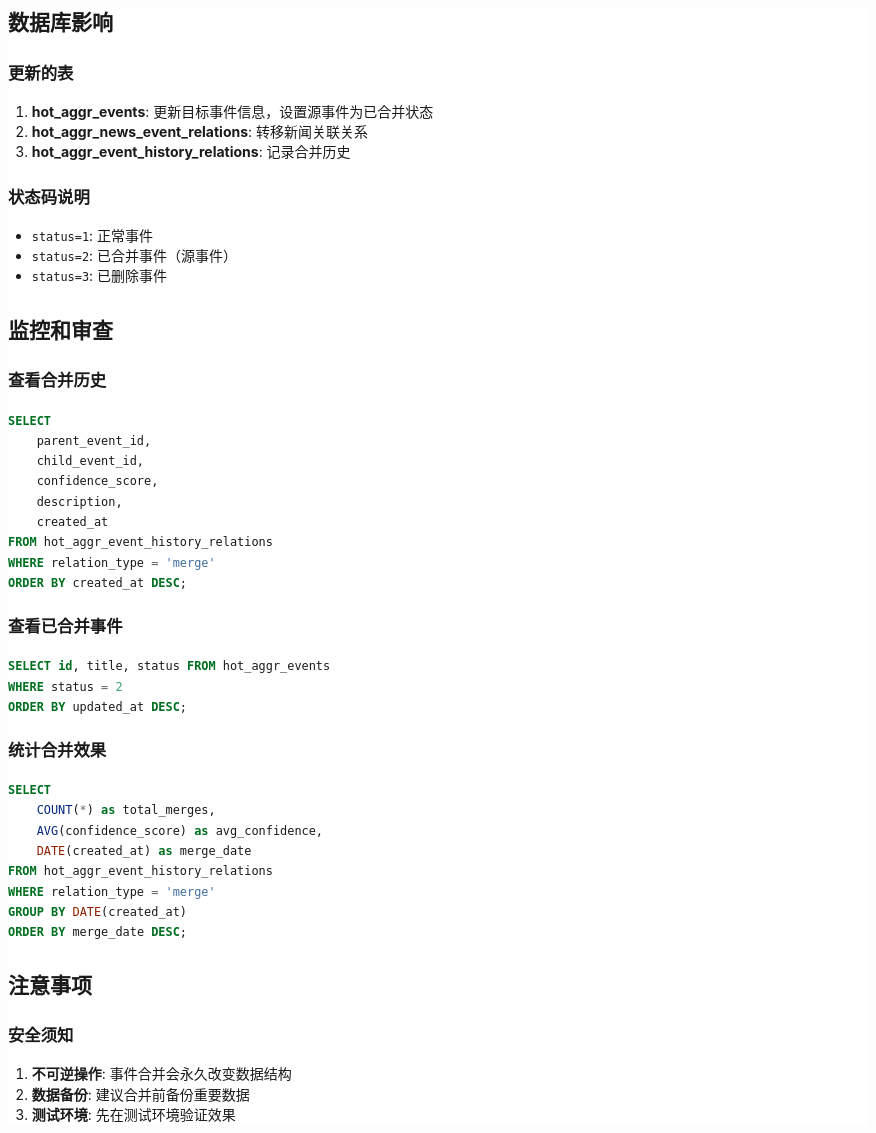 ## 数据库影响

### 更新的表
1. **hot_aggr_events**: 更新目标事件信息，设置源事件为已合并状态
2. **hot_aggr_news_event_relations**: 转移新闻关联关系
3. **hot_aggr_event_history_relations**: 记录合并历史

### 状态码说明
- `status=1`: 正常事件
- `status=2`: 已合并事件（源事件）
- `status=3`: 已删除事件

## 监控和审查

### 查看合并历史
```sql
SELECT
    parent_event_id,
    child_event_id,
    confidence_score,
    description,
    created_at
FROM hot_aggr_event_history_relations
WHERE relation_type = 'merge'
ORDER BY created_at DESC;
```

### 查看已合并事件
```sql
SELECT id, title, status FROM hot_aggr_events
WHERE status = 2
ORDER BY updated_at DESC;
```

### 统计合并效果
```sql
SELECT
    COUNT(*) as total_merges,
    AVG(confidence_score) as avg_confidence,
    DATE(created_at) as merge_date
FROM hot_aggr_event_history_relations
WHERE relation_type = 'merge'
GROUP BY DATE(created_at)
ORDER BY merge_date DESC;
```

## 注意事项

### 安全须知
1. **不可逆操作**: 事件合并会永久改变数据结构
2. **数据备份**: 建议合并前备份重要数据
3. **测试环境**: 先在测试环境验证效果
